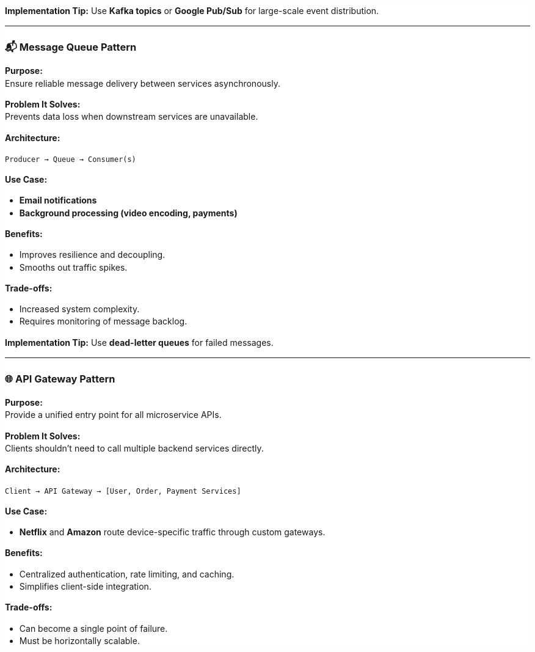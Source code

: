 **Implementation Tip:**
Use **Kafka topics** or **Google Pub/Sub** for large-scale event distribution.

---

### 📬 Message Queue Pattern

**Purpose:**  
Ensure reliable message delivery between services asynchronously.

**Problem It Solves:**  
Prevents data loss when downstream services are unavailable.

**Architecture:**
```text
Producer → Queue → Consumer(s)
```

**Use Case:**
- **Email notifications**
- **Background processing (video encoding, payments)**

**Benefits:**
- Improves resilience and decoupling.
- Smooths out traffic spikes.

**Trade-offs:**
- Increased system complexity.
- Requires monitoring of message backlog.

**Implementation Tip:**
Use **dead-letter queues** for failed messages.

---

### 🌐 API Gateway Pattern

**Purpose:**  
Provide a unified entry point for all microservice APIs.

**Problem It Solves:**  
Clients shouldn’t need to call multiple backend services directly.

**Architecture:**
```text
Client → API Gateway → [User, Order, Payment Services]
```

**Use Case:**
- **Netflix** and **Amazon** route device-specific traffic through custom gateways.

**Benefits:**
- Centralized authentication, rate limiting, and caching.
- Simplifies client-side integration.

**Trade-offs:**
- Can become a single point of failure.
- Must be horizontally scalable.
